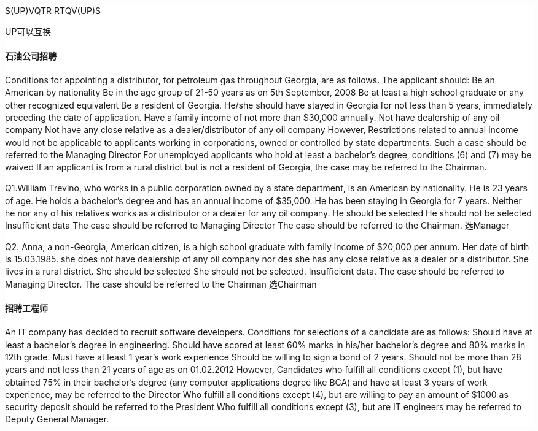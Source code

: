 S(UP)VQTR
RTQV(UP)S

UP可以互换

#### 石油公司招聘

Conditions for appointing a distributor, for petroleum gas throughout Georgia, are as follows. The applicant should:
Be an American by nationality
Be in the age group of 21-50 years as on 5th September, 2008
Be at least a high school graduate or any other recognized equivalent
Be a resident of Georgia. He/she should have stayed in Georgia for not less than 5 years, immediately preceding the date of application.
Have a family income of not more than $30,000 annually.
Not have dealership of any oil company
Not have any close relative as a dealer/distributor of any oil company
However,
Restrictions related to annual income would not be applicable to applicants working in corporations, owned or controlled by state departments. Such a case should be referred to the Managing Director
For unemployed applicants who hold at least a bachelor’s degree, conditions (6) and (7) may be waived
If an applicant is from a rural district but is not a resident of Georgia, the case may be referred to the Chairman.

Q1.William Trevino, who works in a public corporation owned by a state department, is an American by nationality. He is 23 years of age. He holds a bachelor’s degree and has an annual income of $35,000. He has been staying in Georgia for 7 years. Neither he nor any of his relatives works as a distributor or a dealer for any oil company.
He should be selected
He should not be selected
Insufficient data
The case should be referred to Managing Director
The case should be referred to the Chairman.
选Manager

Q2. Anna, a non-Georgia, American citizen, is a high school graduate with family income of $20,000 per annum. Her date of birth is 15.03.1985. she does not have dealership of any oil company nor des she has any close relative as a dealer or a distributor. She lives in a rural district.
She should be selected
She should not be selected. 
Insufficient data.
The case should be referred to Managing Director.
The case should be referred to the Chairman
选Chairman

#### 招聘工程师
An IT company has decided to recruit software developers. Conditions for selections of a candidate are as follows:
Should have at least a bachelor’s degree in engineering.
Should have scored at least 60% marks in his/her bachelor’s degree and 80% marks in 12th grade.
Must have at least 1 year’s work experience
Should be willing to sign a bond of 2 years.
Should not be more than 28 years and not less than 21 years of age as on 01.02.2012
However,
Candidates who fulfill all conditions except (1), but have obtained 75% in their bachelor’s degree (any computer applications degree like BCA) and have at least 3 years of work experience, may be referred to the Director
Who fulfill all conditions except (4), but are willing to pay an amount of $1000 as security deposit should be referred to the President
Who fulfill all conditions except (3), but are IT engineers may be referred to Deputy General Manager.